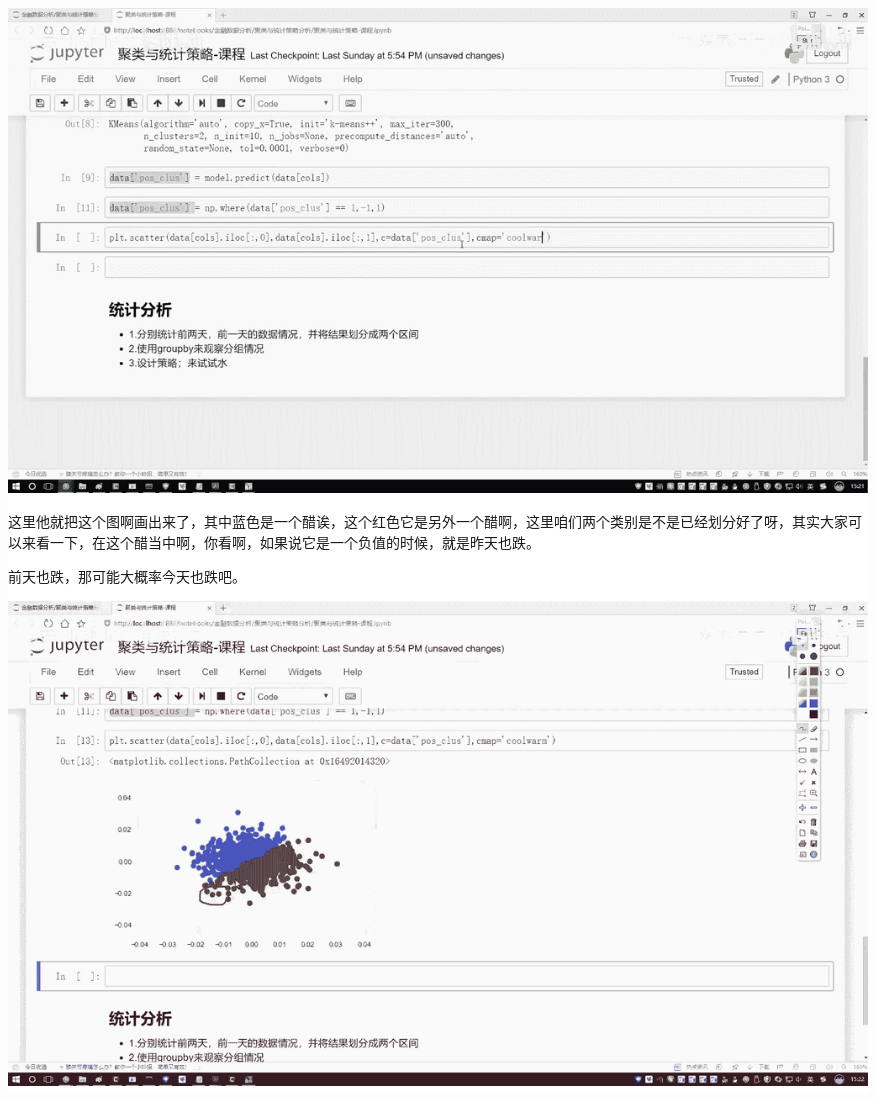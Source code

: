 ![](img/354dab02b72bce95395d6667f5a44e4d_35.png)

这里他就把这个图啊画出来了，其中蓝色是一个醋诶，这个红色它是另外一个醋啊，这里咱们两个类别是不是已经划分好了呀，其实大家可以来看一下，在这个醋当中啊，你看啊，如果说它是一个负值的时候，就是昨天也跌。

前天也跌，那可能大概率今天也跌吧。

![](img/354dab02b72bce95395d6667f5a44e4d_37.png)
